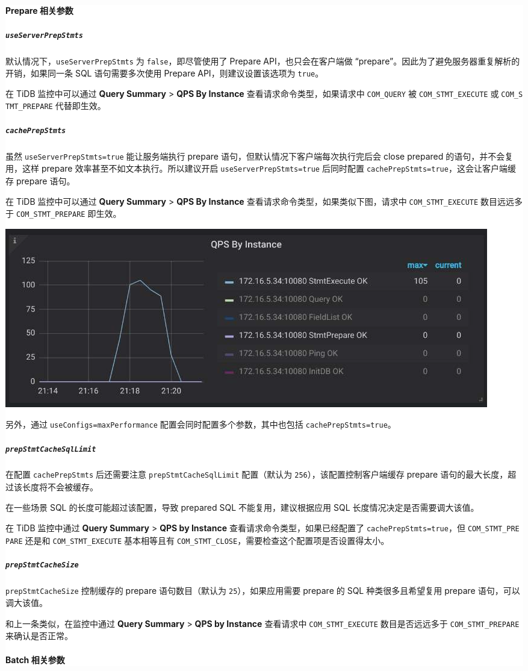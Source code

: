 #### Prepare 相关参数

##### `useServerPrepStmts`

默认情况下，`useServerPrepStmts` 为 `false`，即尽管使用了 Prepare API，也只会在客户端做 “prepare”。因此为了避免服务器重复解析的开销，如果同一条 SQL 语句需要多次使用 Prepare API，则建议设置该选项为 `true`。

在 TiDB 监控中可以通过 **Query Summary** > **QPS By Instance** 查看请求命令类型，如果请求中 `COM_QUERY` 被 `COM_STMT_EXECUTE` 或 `COM_STMT_PREPARE` 代替即生效。

##### `cachePrepStmts`

虽然 `useServerPrepStmts=true` 能让服务端执行 prepare 语句，但默认情况下客户端每次执行完后会 close prepared 的语句，并不会复用，这样 prepare 效率甚至不如文本执行。所以建议开启 `useServerPrepStmts=true` 后同时配置 `cachePrepStmts=true`，这会让客户端缓存 prepare 语句。

在 TiDB 监控中可以通过 **Query Summary** > **QPS By Instance** 查看请求命令类型，如果类似下图，请求中 `COM_STMT_EXECUTE` 数目远远多于 `COM_STMT_PREPARE` 即生效。

![QPS By Instance](/media/java-practice-2.png)

另外，通过 `useConfigs=maxPerformance` 配置会同时配置多个参数，其中也包括 `cachePrepStmts=true`。

##### `prepStmtCacheSqlLimit`

在配置 `cachePrepStmts` 后还需要注意 `prepStmtCacheSqlLimit` 配置（默认为 `256`），该配置控制客户端缓存 prepare 语句的最大长度，超过该长度将不会被缓存。

在一些场景 SQL 的长度可能超过该配置，导致 prepared SQL 不能复用，建议根据应用 SQL 长度情况决定是否需要调大该值。

在 TiDB 监控中通过 **Query Summary** > **QPS by Instance** 查看请求命令类型，如果已经配置了 `cachePrepStmts=true`，但 `COM_STMT_PREPARE` 还是和 `COM_STMT_EXECUTE` 基本相等且有 `COM_STMT_CLOSE`，需要检查这个配置项是否设置得太小。

##### `prepStmtCacheSize`

`prepStmtCacheSize` 控制缓存的 prepare 语句数目（默认为 `25`），如果应用需要 prepare 的 SQL 种类很多且希望复用 prepare 语句，可以调大该值。

和上一条类似，在监控中通过 **Query Summary** > **QPS by Instance** 查看请求中 `COM_STMT_EXECUTE` 数目是否远远多于 `COM_STMT_PREPARE` 来确认是否正常。

#### Batch 相关参数

